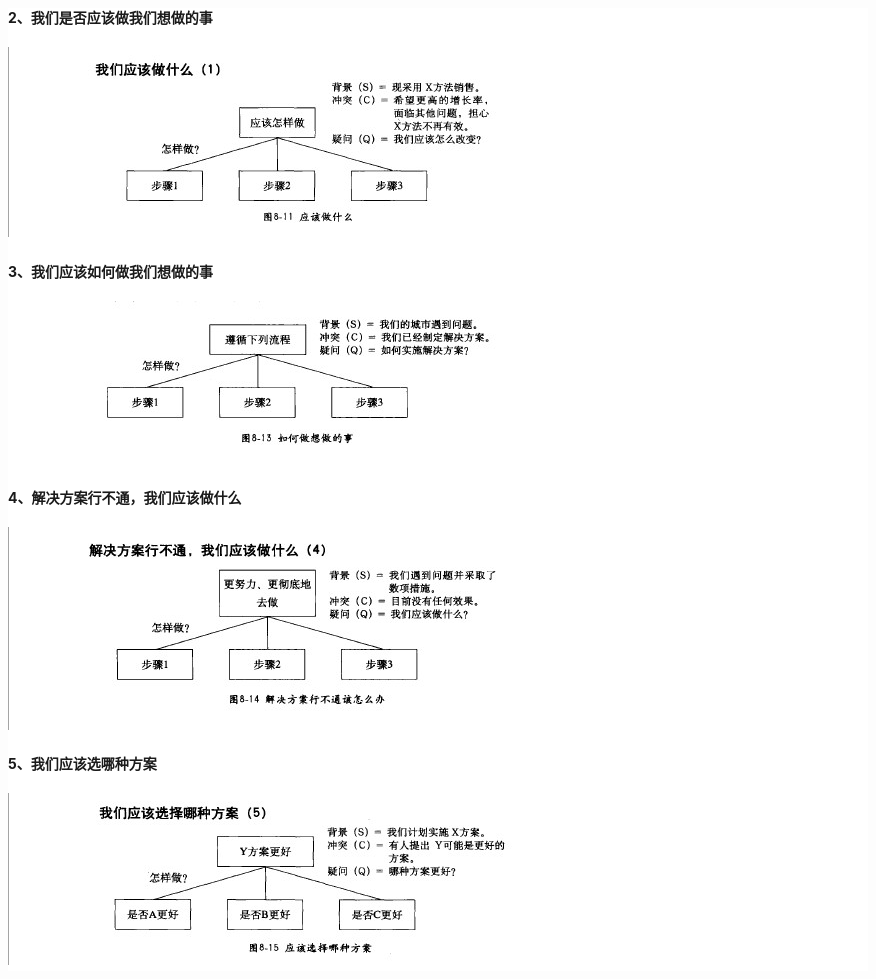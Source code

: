 #### 2、我们是否应该做我们想做的事

![2](%E8%AF%BB%E4%B9%A6%E7%AC%94%E8%AE%B0%E4%B9%8B%E9%87%91%E5%AD%97%E5%A1%94%E5%8E%9F%E7%90%86/eg14.jpg)

#### 3、我们应该如何做我们想做的事

![3](%E8%AF%BB%E4%B9%A6%E7%AC%94%E8%AE%B0%E4%B9%8B%E9%87%91%E5%AD%97%E5%A1%94%E5%8E%9F%E7%90%86/eg16.jpg)

#### 4、解决方案行不通，我们应该做什么

![4](%E8%AF%BB%E4%B9%A6%E7%AC%94%E8%AE%B0%E4%B9%8B%E9%87%91%E5%AD%97%E5%A1%94%E5%8E%9F%E7%90%86/eg17.jpg)

#### 5、我们应该选哪种方案

![5](%E8%AF%BB%E4%B9%A6%E7%AC%94%E8%AE%B0%E4%B9%8B%E9%87%91%E5%AD%97%E5%A1%94%E5%8E%9F%E7%90%86/eg18.jpg)
